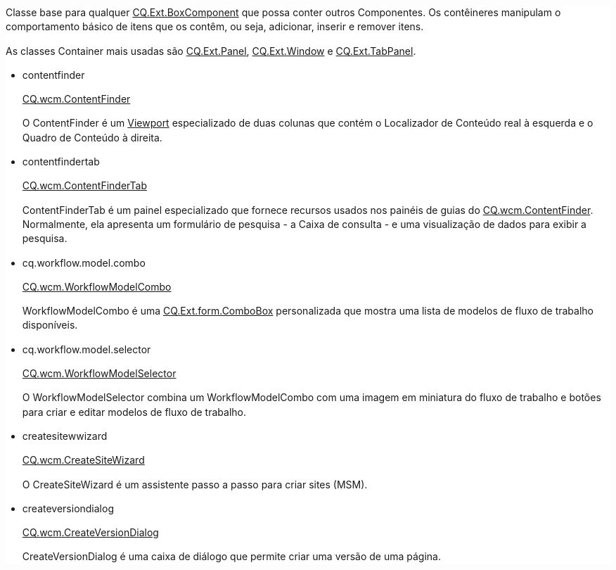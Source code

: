   Classe base para qualquer [CQ.Ext.BoxComponent](https://developer.adobe.com/experience-manager/reference-materials/6-5/widgets-api/index.html?class=CQ.Ext.BoxComponent) que possa conter outros Componentes. Os contêineres manipulam o comportamento básico de itens que os contêm, ou seja, adicionar, inserir e remover itens.

  As classes Container mais usadas são [CQ.Ext.Panel](https://developer.adobe.com/experience-manager/reference-materials/6-5/widgets-api/index.html?class=CQ.Ext.Panel), [CQ.Ext.Window](https://developer.adobe.com/experience-manager/reference-materials/6-5/widgets-api/index.html?class=CQ.Ext.Window) e [CQ.Ext.TabPanel](https://developer.adobe.com/experience-manager/reference-materials/6-5/widgets-api/index.html?class=CQ.Ext.TabPanel).

* contentfinder

  [CQ.wcm.ContentFinder](https://developer.adobe.com/experience-manager/reference-materials/6-5/widgets-api/index.html?class=CQ.wcm.ContentFinder)

  O ContentFinder é um [Viewport](https://developer.adobe.com/experience-manager/reference-materials/6-5/widgets-api/index.html?class=CQ.Ext.Viewport) especializado de duas colunas que contém o Localizador de Conteúdo real à esquerda e o Quadro de Conteúdo à direita.

* contentfindertab

  [CQ.wcm.ContentFinderTab](https://developer.adobe.com/experience-manager/reference-materials/6-5/widgets-api/index.html?class=CQ.wcm.ContentFinderTab)

  ContentFinderTab é um painel especializado que fornece recursos usados nos painéis de guias do [CQ.wcm.ContentFinder](https://developer.adobe.com/experience-manager/reference-materials/6-5/widgets-api/index.html?class=CQ.wcm.ContentFinder). Normalmente, ela apresenta um formulário de pesquisa - a Caixa de consulta - e uma visualização de dados para exibir a pesquisa.

* cq.workflow.model.combo

  [CQ.wcm.WorkflowModelCombo](https://developer.adobe.com/experience-manager/reference-materials/6-5/widgets-api/index.html?class=CQ.wcm.WorkflowModelCombo)

  WorkflowModelCombo é uma [CQ.Ext.form.ComboBox](https://developer.adobe.com/experience-manager/reference-materials/6-5/widgets-api/index.html?class=CQ.Ext.form.ComboBox) personalizada que mostra uma lista de modelos de fluxo de trabalho disponíveis.

* cq.workflow.model.selector

  [CQ.wcm.WorkflowModelSelector](https://developer.adobe.com/experience-manager/reference-materials/6-5/widgets-api/index.html?class=CQ.wcm.WorkflowModelSelector)

  O WorkflowModelSelector combina um WorkflowModelCombo com uma imagem em miniatura do fluxo de trabalho e botões para criar e editar modelos de fluxo de trabalho.

* createsitewwizard

  [CQ.wcm.CreateSiteWizard](https://developer.adobe.com/experience-manager/reference-materials/6-5/widgets-api/index.html?class=CQ.wcm.CreateSiteWizard)

  O CreateSiteWizard é um assistente passo a passo para criar sites (MSM).

* createversiondialog

  [CQ.wcm.CreateVersionDialog](https://developer.adobe.com/experience-manager/reference-materials/6-5/widgets-api/index.html?class=CQ.wcm.CreateVersionDialog)

  CreateVersionDialog é uma caixa de diálogo que permite criar uma versão de uma página.
